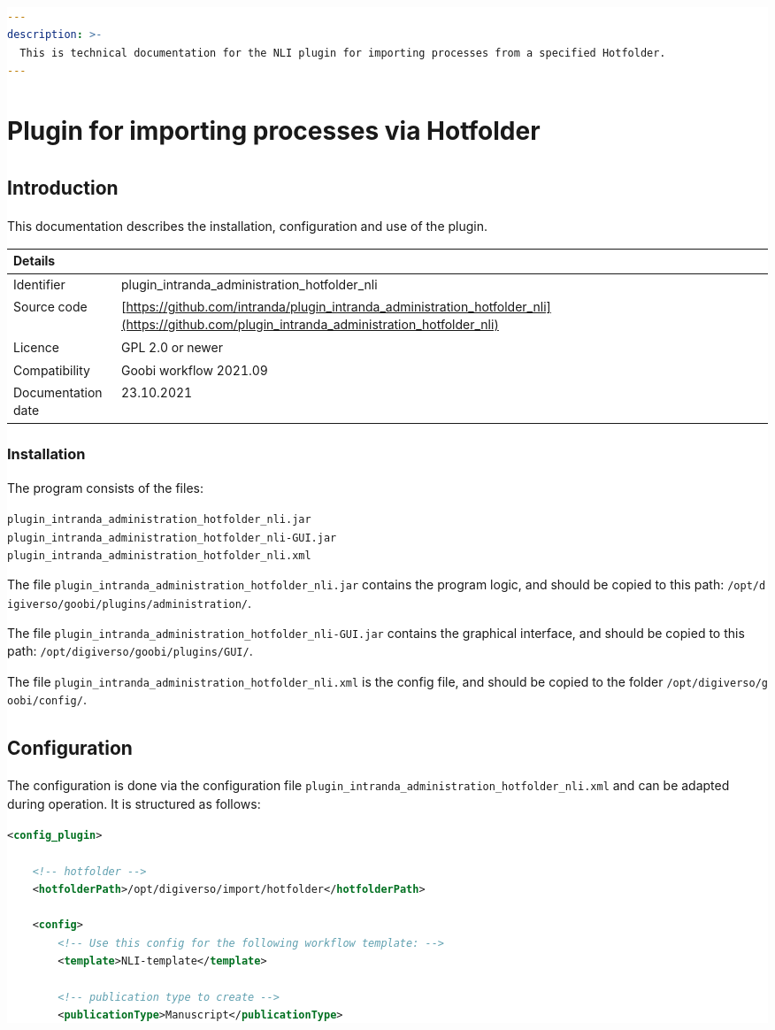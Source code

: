 ```yaml
---
description: >-
  This is technical documentation for the NLI plugin for importing processes from a specified Hotfolder.
---
```


# Plugin for importing processes via Hotfolder

## Introduction

This documentation describes the installation, configuration and use of the plugin.

| Details |  |
| :--- | :--- |
| Identifier | plugin_intranda_administration_hotfolder_nli |
| Source code | [https://github.com/intranda/plugin_intranda_administration_hotfolder_nli](https://github.com/plugin_intranda_administration_hotfolder_nli) |
| Licence | GPL 2.0 or newer |
| Compatibility | Goobi workflow 2021.09 |
| Documentation date | 23.10.2021 |

### Installation

The program consists of the files:

```
plugin_intranda_administration_hotfolder_nli.jar
plugin_intranda_administration_hotfolder_nli-GUI.jar
plugin_intranda_administration_hotfolder_nli.xml
```

The file `plugin_intranda_administration_hotfolder_nli.jar` contains the program logic, and should be copied to this path:
`/opt/digiverso/goobi/plugins/administration/`.

The file `plugin_intranda_administration_hotfolder_nli-GUI.jar` contains the graphical interface, and should be copied to this path:
`/opt/digiverso/goobi/plugins/GUI/`.

The file `plugin_intranda_administration_hotfolder_nli.xml` is the config file, and should be copied to the folder `/opt/digiverso/goobi/config/`.


## Configuration

The configuration is done via the configuration file `plugin_intranda_administration_hotfolder_nli.xml` and can be adapted during operation. It is structured as follows:

```xml
<config_plugin>

    <!-- hotfolder -->
    <hotfolderPath>/opt/digiverso/import/hotfolder</hotfolderPath>

    <config>
        <!-- Use this config for the following workflow template: -->
        <template>NLI-template</template>

        <!-- publication type to create -->
        <publicationType>Manuscript</publicationType>

```